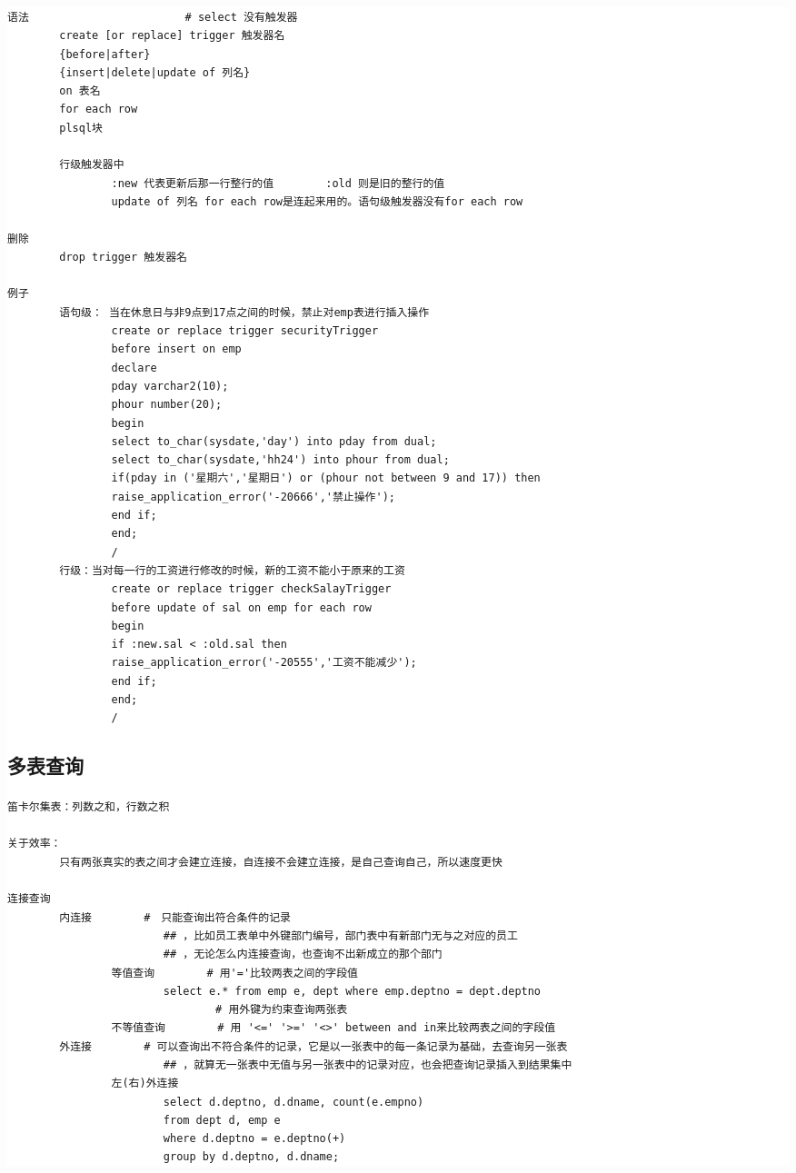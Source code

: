    语法                        # select 没有触发器
            create [or replace] trigger 触发器名
            {before|after}
            {insert|delete|update of 列名}
            on 表名
            for each row
            plsql块
            
            行级触发器中
                    :new 代表更新后那一行整行的值        :old 则是旧的整行的值
                    update of 列名 for each row是连起来用的。语句级触发器没有for each row

    删除
            drop trigger 触发器名
            
    例子
            语句级： 当在休息日与非9点到17点之间的时候，禁止对emp表进行插入操作
                    create or replace trigger securityTrigger
                    before insert on emp
                    declare
                    pday varchar2(10);
                    phour number(20);
                    begin
                    select to_char(sysdate,'day') into pday from dual;
                    select to_char(sysdate,'hh24') into phour from dual;
                    if(pday in ('星期六','星期日') or (phour not between 9 and 17)) then
                    raise_application_error('-20666','禁止操作');
                    end if;
                    end;
                    /
            行级：当对每一行的工资进行修改的时候，新的工资不能小于原来的工资
                    create or replace trigger checkSalayTrigger
                    before update of sal on emp for each row
                    begin
                    if :new.sal < :old.sal then
                    raise_application_error('-20555','工资不能减少');
                    end if;
                    end;
                    /
## 多表查询
    笛卡尔集表：列数之和，行数之积

    关于效率：
            只有两张真实的表之间才会建立连接，自连接不会建立连接，是自己查询自己，所以速度更快

    连接查询
            内连接        #　只能查询出符合条件的记录
                            ## ，比如员工表单中外键部门编号，部门表中有新部门无与之对应的员工
                            ## ，无论怎么内连接查询，也查询不出新成立的那个部门
                    等值查询        # 用'='比较两表之间的字段值 
                            select e.* from emp e, dept where emp.deptno = dept.deptno
                                    # 用外键为约束查询两张表
                    不等值查询        # 用 '<=' '>=' '<>' between and in来比较两表之间的字段值 
            外连接        # 可以查询出不符合条件的记录，它是以一张表中的每一条记录为基础，去查询另一张表
                            ## ，就算无一张表中无值与另一张表中的记录对应，也会把查询记录插入到结果集中
                    左(右)外连接
                            select d.deptno, d.dname, count(e.empno)
                            from dept d, emp e
                            where d.deptno = e.deptno(+)
                            group by d.deptno, d.dname;